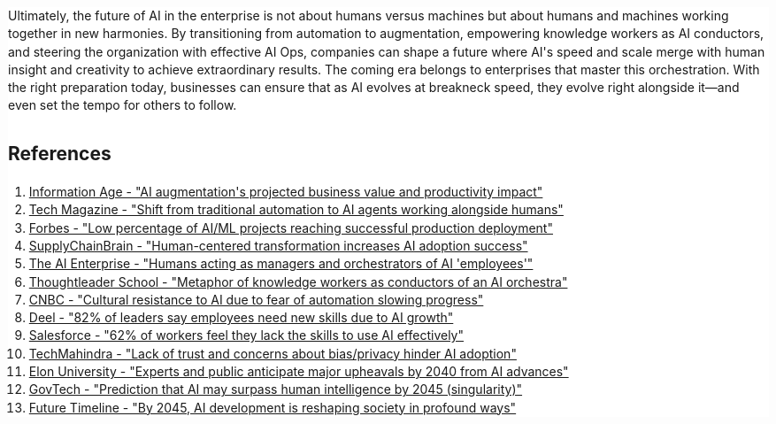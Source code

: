 Ultimately, the future of AI in the enterprise is not about humans versus machines but about humans and machines working together in new harmonies. By transitioning from automation to augmentation, empowering knowledge workers as AI conductors, and steering the organization with effective AI Ops, companies can shape a future where AI's speed and scale merge with human insight and creativity to achieve extraordinary results. The coming era belongs to enterprises that master this orchestration. With the right preparation today, businesses can ensure that as AI evolves at breakneck speed, they evolve right alongside it—and even set the tempo for others to follow.

## References

1. [Information Age - "AI augmentation's projected business value and productivity impact"](https://www.information-age.com/ai-augmentation-trillions-business-value-2021-gartner-14404/)
2. [Tech Magazine - "Shift from traditional automation to AI agents working alongside humans"](https://technologymagazine.com/articles/ey-digital-transformation-drives-shift-to-ai-led-operations)
3. [Forbes - "Low percentage of AI/ML projects reaching successful production deployment"](https://www.forbes.com/councils/forbestechcouncil/2023/04/10/why-most-machine-learning-applications-fail-to-deploy/)
4. [SupplyChainBrain - "Human-centered transformation increases AI adoption success"](https://www.supplychainbrain.com/blogs/1-think-tank/post/40594-how-a-human-centric-approach-accelerates-ai-adoption)
5. [The AI Enterprise - "Humans acting as managers and orchestrators of AI 'employees'"](https://www.theaienterprise.io/p/the-hidden-challenge-of-ai-agents-institutional-knowledge)
6. [Thoughtleader School - "Metaphor of knowledge workers as conductors of an AI orchestra"](https://blockbuster.thoughtleader.school/p/cognitive-multiplier-smart-knowledge)
7. [CNBC - "Cultural resistance to AI due to fear of automation slowing progress"](https://www.cnbc.com/2025/01/22/ai-implementation-isnt-being-done-intelligently-inside-most-companies.html)
8. [Deel - "82% of leaders say employees need new skills due to AI growth"](https://www.deel.com/blog/workplace-statistics/)
9. [Salesforce - "62% of workers feel they lack the skills to use AI effectively"](https://www.salesforce.com/news/stories/generative-ai-skills-research/)
10. [TechMahindra - "Lack of trust and concerns about bias/privacy hinder AI adoption"](https://www.techmahindra.com/insights/views/barriers-towards-enterprise-ai-adoption-ai-trust-and-safety/)
11. [Elon University - "Experts and public anticipate major upheavals by 2040 from AI advances"](https://www.elon.edu/u/news/2024/02/29/the-imagining-the-digital-future-center-technology-experts-general-public-forecast-impact-of-artificial-intelligence-by-2040/)
12. [GovTech - "Prediction that AI may surpass human intelligence by 2045 (singularity)"](https://www.govtech.com/opinion/are-we-only-20-years-from-the-singularity)
13. [Future Timeline - "By 2045, AI development is reshaping society in profound ways"](https://futuretimeline.net/21stcentury/2045.htm) 